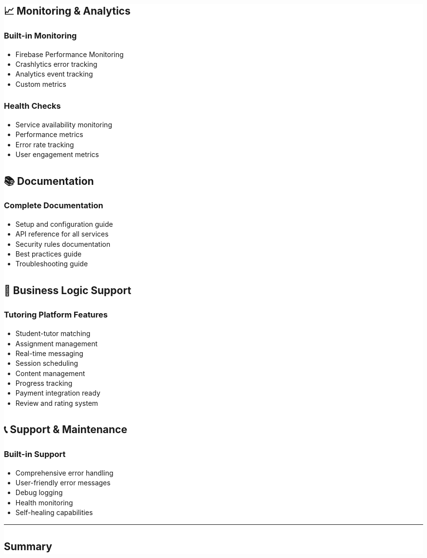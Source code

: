 ## 📈 Monitoring & Analytics

### Built-in Monitoring
- Firebase Performance Monitoring
- Crashlytics error tracking
- Analytics event tracking
- Custom metrics

### Health Checks
- Service availability monitoring
- Performance metrics
- Error rate tracking
- User engagement metrics

## 📚 Documentation

### Complete Documentation
- Setup and configuration guide
- API reference for all services
- Security rules documentation
- Best practices guide
- Troubleshooting guide

## 🎯 Business Logic Support

### Tutoring Platform Features
- Student-tutor matching
- Assignment management
- Real-time messaging
- Session scheduling
- Content management
- Progress tracking
- Payment integration ready
- Review and rating system

## 📞 Support & Maintenance

### Built-in Support
- Comprehensive error handling
- User-friendly error messages
- Debug logging
- Health monitoring
- Self-healing capabilities

---

## Summary
